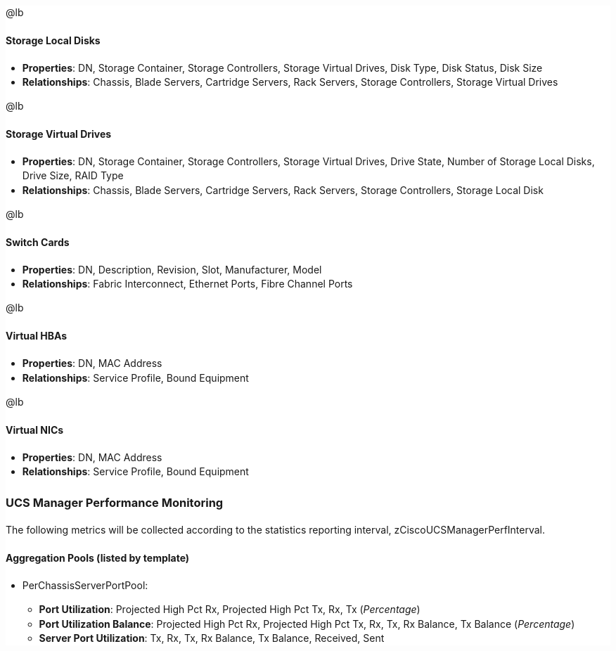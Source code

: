 @lb[](img/zenpack-ciscoucs_manager_storage_localdisks.png)

#### Storage Local Disks

-   **Properties**: DN, Storage Container, Storage Controllers, Storage
    Virtual Drives, Disk Type, Disk Status, Disk Size
-   **Relationships**: Chassis, Blade Servers, Cartridge Servers, Rack
    Servers, Storage Controllers, Storage Virtual Drives

@lb[](img/zenpack-ciscoucs_manager_storage_virtualdrives.png)

#### Storage Virtual Drives

-   **Properties**: DN, Storage Container, Storage Controllers, Storage
    Virtual Drives, Drive State, Number of Storage Local Disks, Drive
    Size, RAID Type
-   **Relationships**: Chassis, Blade Servers, Cartridge Servers, Rack
    Servers, Storage Controllers, Storage Local Disk

@lb[](img/zenpack-ciscoucs_manager_switch_cards.png)

#### Switch Cards

-   **Properties**: DN, Description, Revision, Slot, Manufacturer, Model
-   **Relationships**: Fabric Interconnect, Ethernet Ports, Fibre
    Channel Ports

@lb[](img/zenpack-ciscoucs_manager_virtual_hbas.png)

#### Virtual HBAs

-   **Properties**: DN, MAC Address
-   **Relationships**: Service Profile, Bound Equipment

@lb[](img/zenpack-ciscoucs_manager_virtual_nics.png)

#### Virtual NICs

-   **Properties**: DN, MAC Address
-   **Relationships**: Service Profile, Bound Equipment

### UCS Manager Performance Monitoring

The following metrics will be collected according to the statistics
reporting interval, zCiscoUCSManagerPerfInterval.

#### Aggregation Pools (listed by template)

-   PerChassisServerPortPool:

    -   **Port Utilization**: Projected High Pct Rx, Projected High Pct
        Tx, Rx, Tx (*Percentage*)
    -   **Port Utilization Balance**: Projected High Pct Rx, Projected
        High Pct Tx, Rx, Tx, Rx Balance, Tx Balance (*Percentage*)
    -   **Server Port Utilization**: Tx, Rx, Tx, Rx Balance, Tx Balance,
        Received, Sent
